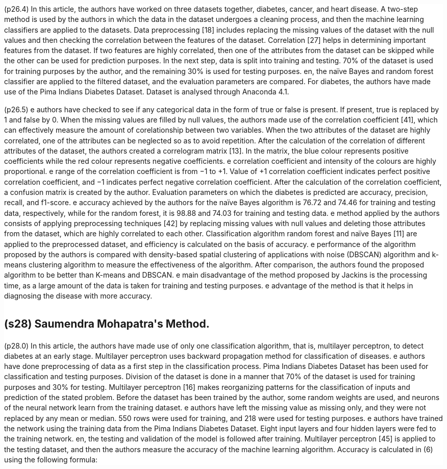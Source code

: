 (p26.4) In this article, the authors have worked on three datasets together, diabetes, cancer, and heart disease. A two-step method is used by the authors in which the data in the dataset undergoes a cleaning process, and then the machine learning classifiers are applied to the datasets. Data preprocessing [18] includes replacing the missing values of the dataset with the null values and then checking the correlation between the features of the dataset. Correlation [27] helps in determining important features from the dataset. If two features are highly correlated, then one of the attributes from the dataset can be skipped while the other can be used for prediction purposes. In the next step, data is split into training and testing. 70% of the dataset is used for training purposes by the author, and the remaining 30% is used for testing purposes. en, the naïve Bayes and random forest classifier are applied to the filtered dataset, and the evaluation parameters are compared. For diabetes, the authors have made use of the Pima Indians Diabetes Dataset. Dataset is analysed through Anaconda 4.1.

(p26.5) e authors have checked to see if any categorical data in the form of true or false is present. If present, true is replaced by 1 and false by 0. When the missing values are filled by null values, the authors made use of the correlation coefficient [41], which can effectively measure the amount of corelationship between two variables. When the two attributes of the dataset are highly correlated, one of the attributes can be neglected so as to avoid repetition. After the calculation of the correlation of different attributes of the dataset, the authors created a correlogram matrix [13]. In the matrix, the blue colour represents positive coefficients while the red colour represents negative coefficients. e correlation coefficient and intensity of the colours are highly proportional. e range of the correlation coefficient is from −1 to +1. Value of +1 correlation coefficient indicates perfect positive correlation coefficient, and −1 indicates perfect negative correlation coefficient. After the calculation of the correlation coefficient, a confusion matrix is created by the author. Evaluation parameters on which the diabetes is predicted are accuracy, precision, recall, and f1-score. e accuracy achieved by the authors for the naïve Bayes algorithm is 76.72 and 74.46 for training and testing data, respectively, while for the random forest, it is 98.88 and 74.03 for training and testing data. e method applied by the authors consists of applying preprocessing techniques [42] by replacing missing values with null values and deleting those attributes from the dataset, which are highly correlated to each other. Classification algorithm random forest and naïve Bayes [11] are applied to the preprocessed dataset, and efficiency is calculated on the basis of accuracy. e performance of the algorithm proposed by the authors is compared with density-based spatial clustering of applications with noise (DBSCAN) algorithm and k-means clustering algorithm to measure the effectiveness of the algorithm. After comparison, the authors found the proposed algorithm to be better than K-means and DBSCAN. e main disadvantage of the method proposed by Jackins is the processing time, as a large amount of the data is taken for training and testing purposes. e advantage of the method is that it helps in diagnosing the disease with more accuracy.
## (s28) Saumendra Mohapatra's Method.
(p28.0) In this article, the authors have made use of only one classification algorithm, that is, multilayer perceptron, to detect diabetes at an early stage. Multilayer perceptron uses backward propagation method for classification of diseases. e authors have done preprocessing of data as a first step in the classification process. Pima Indians Diabetes Dataset has been used for classification and testing purposes. Division of the dataset is done in a manner that 70% of the dataset is used for training purposes and 30% for testing. Multilayer perceptron [16] makes reorganizing patterns for the classification of inputs and prediction of the stated problem. Before the dataset has been trained by the author, some random weights are used, and neurons of the neural network learn from the training dataset. e authors have left the missing value as missing only, and they were not replaced by any mean or median. 550 rows were used for training, and 218 were used for testing purposes. e authors have trained the network using the training data from the Pima Indians Diabetes Dataset. Eight input layers and four hidden layers were fed to the training network. en, the testing and validation of the model is followed after training. Multilayer perceptron [45] is applied to the testing dataset, and then the authors measure the accuracy of the machine learning algorithm. Accuracy is calculated in (6) using the following formula:
